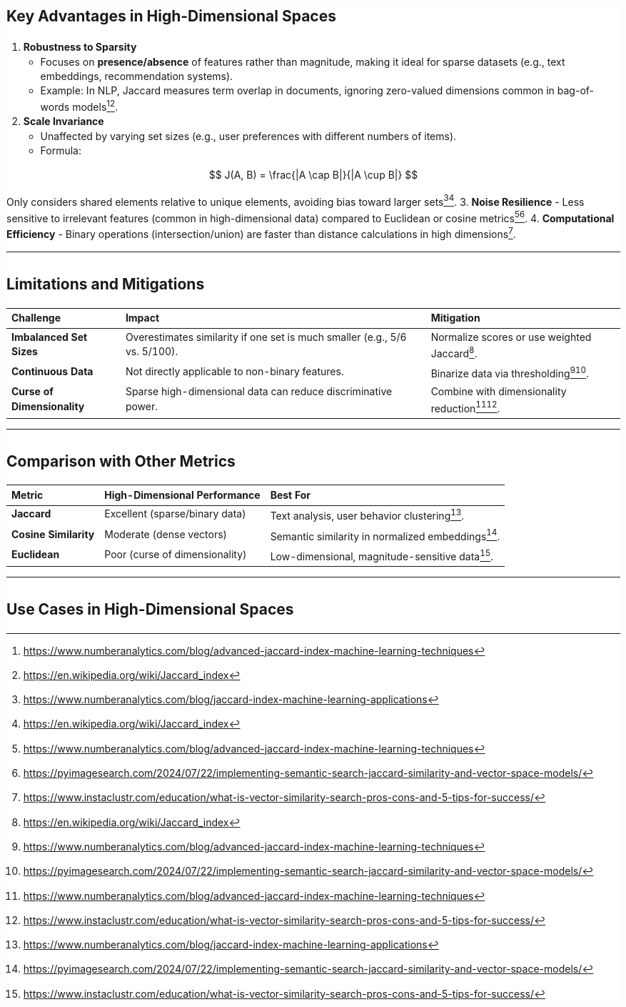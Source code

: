 
## **Key Advantages in High-Dimensional Spaces**

1. **Robustness to Sparsity**
    - Focuses on **presence/absence** of features rather than magnitude, making it ideal for sparse datasets (e.g., text embeddings, recommendation systems).
    - Example: In NLP, Jaccard measures term overlap in documents, ignoring zero-valued dimensions common in bag-of-words models[^16_1][^16_4].
2. **Scale Invariance**
    - Unaffected by varying set sizes (e.g., user preferences with different numbers of items).
    - Formula:

$$
J(A, B) = \frac{|A \cap B|}{|A \cup B|}
$$

Only considers shared elements relative to unique elements, avoiding bias toward larger sets[^16_2][^16_4].
3. **Noise Resilience**
    - Less sensitive to irrelevant features (common in high-dimensional data) compared to Euclidean or cosine metrics[^16_1][^16_6].
4. **Computational Efficiency**
    - Binary operations (intersection/union) are faster than distance calculations in high dimensions[^16_8].

---

## **Limitations and Mitigations**

| **Challenge** | **Impact** | **Mitigation** |
| :-- | :-- | :-- |
| **Imbalanced Set Sizes** | Overestimates similarity if one set is much smaller (e.g., 5/6 vs. 5/100). | Normalize scores or use weighted Jaccard[^16_4]. |
| **Continuous Data** | Not directly applicable to non-binary features. | Binarize data via thresholding[^16_1][^16_6]. |
| **Curse of Dimensionality** | Sparse high-dimensional data can reduce discriminative power. | Combine with dimensionality reduction[^16_1][^16_8]. |

---

## **Comparison with Other Metrics**

| **Metric** | **High-Dimensional Performance** | **Best For** |
| :-- | :-- | :-- |
| **Jaccard** | Excellent (sparse/binary data) | Text analysis, user behavior clustering[^16_2]. |
| **Cosine Similarity** | Moderate (dense vectors) | Semantic similarity in normalized embeddings[^16_6]. |
| **Euclidean** | Poor (curse of dimensionality) | Low-dimensional, magnitude-sensitive data[^16_8]. |

---

## **Use Cases in High-Dimensional Spaces**


[^1_1]: https://zilliz.com/learn/what-is-vector-database
[^1_2]: https://www.pinecone.io/learn/vector-database/
[^1_3]: https://hevoacademy.com/data-management/what-is-vector-database/
[^1_4]: https://thedataquarry.com/blog/vector-db-2
[^1_5]: https://www.linkedin.com/pulse/understanding-vector-database-kapil-uthra-wijwf
[^1_6]: https://qdrant.tech/articles/what-is-a-vector-database/
[^1_7]: https://datascience.stackexchange.com/questions/123181/how-do-vector-databases-work-for-the-lay-coder
[^1_8]: https://www.cs.toronto.edu/~mgabel/csc2233/slides/1_-_Intro_What_is_a_Vector_DB.pdf
[^2_1]: https://www.databricks.com/glossary/vector-database
[^2_2]: https://www.instaclustr.com/education/vector-database-13-use-cases-from-traditional-to-next-gen/
[^2_3]: https://www.datacamp.com/blog/the-top-5-vector-databases
[^2_4]: https://www.elastic.co/what-is/vector-database
[^2_5]: https://lakefs.io/blog/what-is-vector-databases/
[^2_6]: https://www.deeplearning.ai/short-courses/building-applications-vector-databases/
[^2_7]: https://en.wikipedia.org/wiki/Vector_database
[^2_8]: https://www.techtarget.com/searchdatamanagement/tip/Top-industry-use-cases-for-vector-databases
[^2_9]: https://www.pinecone.io/learn/vector-database/
[^2_10]: https://stackoverflow.blog/2023/10/09/from-prototype-to-production-vector-databases-in-generative-ai-applications/
[^2_11]: https://www.oracle.com/in/database/vector-database/
[^2_12]: https://www.computer.org/publications/tech-news/community-voices/vector-databases-and-ai-applications/
[^2_13]: https://aws.amazon.com/what-is/vector-databases/
[^2_14]: https://www.cloudflare.com/learning/ai/what-is-vector-database/
[^2_15]: https://www.ibm.com/think/topics/vector-database
[^2_16]: https://www.youtube.com/watch?v=t9IDoenf-lo
[^3_1]: https://www.linkedin.com/pulse/bridging-gap-comprehensive-comparison-vector-rdbms-thanga-murugan-8t00c
[^3_2]: https://rivery.io/data-learning-center/database-types-guide/
[^3_3]: https://weaviate.io/blog/what-is-a-vector-database
[^3_4]: https://en.wikipedia.org/wiki/Database
[^3_5]: https://www.capellasolutions.com/blog/vector-databases-vs-traditional-databases-a-comparative-study
[^3_6]: https://www.tutorialspoint.com/nosql-systems-vs-traditional-database-systems
[^3_7]: https://www.ibm.com/think/topics/vector-database
[^3_8]: https://opentextbc.ca/dbdesign01/chapter/chapter-3-characteristics-and-benefits-of-a-database/
[^3_9]: https://www.pingcap.com/article/vector-stores-vs-traditional-databases-a-detailed-comparison/
[^3_10]: https://www.vaia.com/en-us/textbooks/computer-science/fundamentals-of-database-systems-4-edition/chapter-1/problem-3-discuss-the-main-characteristics-of-the-database-a/
[^3_11]: https://www.computer.org/publications/tech-news/trends/vector-databases-vs-traditional-databases/
[^3_12]: https://unstop.com/blog/what-are-the-characteristics-of-a-modern-dbms
[^3_13]: https://www.techtarget.com/searchdatamanagement/tip/Vector-vs-graph-vs-relational-database-Which-to-choose
[^3_14]: https://www.pearsonitcertification.com/articles/article.aspx?p=2427073\&seqNum=2
[^3_15]: https://cratedb.com/blog/vector-databases-vs-traditional-databases-for-ai-applications
[^3_16]: https://www.reddit.com/r/explainlikeimfive/comments/rfnq5x/eli5_what_is_the_difference_between_vector/
[^4_1]: https://www.elastic.co/what-is/vector-database
[^4_2]: https://risingwave.com/blog/5-steps-to-implement-a-vector-database-successfully/
[^4_3]: https://www.datastax.com/guides/what-is-a-vector-index
[^4_4]: https://nexla.com/ai-infrastructure/vector-databases/
[^4_5]: https://www.instaclustr.com/education/vector-databases-explained-use-cases-algorithms-and-key-features/
[^4_6]: https://zilliz.com/learn/vector-index
[^4_7]: https://www.pinecone.io/learn/vector-database/
[^4_8]: https://qdrant.tech/documentation/data-ingestion-beginners/
[^4_9]: https://weaviate.io/developers/weaviate/concepts/vector-index
[^4_10]: https://www.youtube.com/watch?v=3y_7fE5Ftaw
[^4_11]: https://developers.redhat.com/blog/2024/05/28/feeding-llms-efficiently-data-ingestion-vector-databases-apache-camel
[^4_12]: https://www.linkedin.com/pulse/understanding-vector-indexing-strategies-efficient-data-kwatra-gcccc
[^4_13]: https://www.decube.io/post/vector-database-concept
[^4_14]: https://www.brihaspatitech.com/article/vector-database-what-is-it-how-does-it-work/
[^4_15]: https://www.louisbouchard.ai/indexing-methods/
[^4_16]: https://learn.microsoft.com/en-us/data-engineering/playbook/solutions/vector-database/
[^4_17]: https://securiti.ai/gencore/sync-unstructured-data-to-vector-dbs/
[^4_18]: https://www.ibm.com/think/topics/vector-database
[^4_19]: https://www.databricks.com/glossary/vector-database
[^4_20]: https://qdrant.tech/articles/what-is-a-vector-database/
[^5_1]: https://www.instaclustr.com/education/how-a-vector-index-works-and-5-critical-best-practices/
[^5_2]: https://www.pinecone.io/learn/vector-database/
[^5_3]: https://www.instaclustr.com/education/vector-databases-explained-use-cases-algorithms-and-key-features/
[^5_4]: https://www.databricks.com/glossary/vector-database
[^5_5]: https://www.v7labs.com/blog/vector-databases
[^5_6]: https://zilliz.com/learn/comparing-vector-database-vector-search-library-and-vector-search-plugin
[^5_7]: https://weaviate.io/developers/weaviate/concepts/vector-index
[^5_8]: https://www.youtube.com/watch?v=1uRoWt0dSmI
[^5_9]: https://lakefs.io/blog/what-is-vector-databases/
[^5_10]: https://cdn.sanity.io/images/bbnkhnhl/production/b05e56108a82b042065001effbec2f1abf904346-1999x1999.png?w=3840\&q=75\&fit=clip\&auto=format\&sa=X\&ved=2ahUKEwin1N2g1teMAxXyxzgGHeyoMdUQ_B16BAgBEAI
[^5_11]: https://www.mongodb.com/resources/basics/vector-index
[^5_12]: https://www.gomomento.com/blog/what-is-a-vector-index/
[^5_13]: https://www.youtube.com/watch?v=PNIk79gX4us
[^5_14]: https://learn.microsoft.com/en-us/azure/search/vector-search-how-to-create-index
[^5_15]: https://neo4j.com/docs/cypher-manual/current/indexes/semantic-indexes/vector-indexes/
[^5_16]: https://superlinked.com/vectorhub/articles/vector-indexes
[^5_17]: https://www.mongodb.com/resources/basics/vector-databases
[^5_18]: https://www.techtarget.com/searchdatamanagement/tip/Top-industry-use-cases-for-vector-databases
[^5_19]: https://qdrant.tech/use-cases/
[^5_20]: https://aws.amazon.com/what-is/vector-databases/
[^5_21]: https://www.cloudflare.com/learning/ai/what-is-vector-database/
[^5_22]: https://www.ibm.com/think/topics/vector-database
[^5_23]: https://www.youtube.com/watch?v=t9IDoenf-lo
[^5_24]: https://www.figma.com/community/tag/vector/plugins
[^5_25]: https://fd.io/docs/vpp/v2101/gettingstarted/developers/add_plugin
[^5_26]: https://www.vector.com/gb/en/products/products-a-z/software/
[^5_27]: https://www.reddit.com/r/ChatGPT/comments/168fnlv/vectordb_vs_plugins_use_cases/
[^5_28]: https://www.figma.com/plugin-docs/api/VectorNode/
[^5_29]: https://www.freepik.com/vectors/plugins
[^5_30]: https://www.vector.com/int/en/products/products-a-z/software/vectorcast/
[^5_31]: https://www.vector.com/in/en/products/products-a-z/software/vector-tool-platform/
[^5_32]: https://astutegraphics.com/plugins/vectorfirstaid
[^5_33]: https://github.com/vectordotdev/vector
[^5_34]: https://vector.dev
[^5_35]: https://community.sisense.com/t5/knowledge-base/vector-plot-plugin/ta-p/9104
[^5_36]: https://www.instaclustr.com/education/vector-database-13-use-cases-from-traditional-to-next-gen/
[^5_37]: https://www.linkedin.com/pulse/understanding-vector-indexing-strategies-efficient-data-kwatra-gcccc
[^5_38]: https://www.datastax.com/guides/what-is-a-vector-index
[^5_39]: https://www.snaplogic.com/glossary/vector-indexing
[^5_40]: https://www.elastic.co/what-is/vector-database
[^5_41]: https://stackoverflow.blog/2023/10/09/from-prototype-to-production-vector-databases-in-generative-ai-applications/
[^5_42]: https://en.wikipedia.org/wiki/Vector_database
[^5_43]: https://www.oracle.com/in/database/vector-database/
[^5_44]: https://help.agi.com/stkdevkit/11.4.0/Subsystems/pluginScripts/Content/vgtPoints.htm
[^5_45]: https://zilliz.com/learn/top-use-cases-for-vector-search
[^5_46]: https://www.lenovo.com/in/en/glossary/plugin/
[^5_47]: https://s3-docs.fd.io/vpp/22.06/developer/plugins/index.html
[^5_48]: https://research.aimultiple.com/vector-database-use-cases/
[^5_49]: https://www.datastax.com/guides/what-is-a-vector-embedding
[^6_1]: https://www.lupasearch.com/blog/understanding-exact-search-in-site-search-enhancing-precision-and-relevance/
[^6_2]: https://www.reddit.com/r/adwords/comments/xqdlkh/whats_the_point_of_exact_match_anymore/
[^6_3]: https://support.google.com/sa360/answer/9322511
[^6_4]: https://www.embarque.io/post/exact-match-keywords
[^6_5]: https://www.buzzstream.com/blog/exact-match-keywords/
[^6_6]: https://advertising.amazon.in/help/GHTRFDZRJPW6764R
[^6_7]: https://moz.com/learn/seo/what-are-exact-match-keywords
[^6_8]: https://support.google.com/sa360/answer/13991771
[^6_9]: https://help.zoho.com/portal/en/kb/zoho-cliq/user-guides/home-page/search/articles/how-to-search-for-an-exact-match
[^7_1]: https://zilliz.com/ai-faq/how-does-clustering-improve-vector-search
[^7_2]: https://thebook.devrev.ai/blog/2024-03-04-vector-db-1/
[^7_3]: https://www.vectara.com/blog/vector-search-what-is-vector-search-and-how-does-it-work
[^7_4]: https://www.pinecone.io/learn/series/faiss/locality-sensitive-hashing/
[^7_5]: https://youssefh.substack.com/p/vector-database-the-secret-behind
[^7_6]: https://pyimagesearch.com/2025/01/27/approximate-nearest-neighbor-with-locality-sensitive-hashing-lsh/
[^7_7]: https://zilliz.com/learn/Local-Sensitivity-Hashing-A-Comprehensive-Guide
[^7_8]: https://www.pinecone.io/learn/series/faiss/locality-sensitive-hashing-random-projection/
[^7_9]: https://en.wikipedia.org/wiki/Locality-sensitive_hashing
[^7_10]: https://stackoverflow.com/questions/77462649/clustering-index-documents-via-vector-search
[^7_11]: https://www.ibm.com/think/topics/vector-search
[^7_12]: https://www.pinecone.io/learn/vector-database/
[^7_13]: https://cloud.google.com/vertex-ai/docs/vector-search/overview
[^7_14]: https://weaviate.io/blog/vector-search-explained
[^7_15]: https://dockyard.com/blog/2023/01/04/search-and-clustering-with-exfaiss
[^7_16]: https://www.elastic.co/what-is/vector-search
[^7_17]: https://scikit-learn.org/stable/modules/clustering.html
[^7_18]: https://www.youtube.com/watch?v=e_SBq3s20M8
[^7_19]: https://www.kaggle.com/code/paulrohan2020/location-sensitive-hashing-for-cosine-similarity
[^7_20]: https://www.iunera.com/kraken/fabric/local-sensitive-hashing-lsh/
[^7_21]: https://learn.microsoft.com/en-us/azure/search/vector-search-overview
[^7_22]: https://www.datastax.com/guides/what-is-vector-search
[^7_23]: https://labelbox.com/blog/how-vector-similarity-search-works/
[^7_24]: https://www.mongodb.com/blog/post/find-hidden-insights-vector-databases-semantic-clustering
[^7_25]: https://learn.microsoft.com/en-us/azure/search/vector-search-ranking
[^7_26]: https://www.csee.umbc.edu/courses/graduate/676/SP2021/termpapers/CMSC476676-TermPaperMenonPranav.pdf
[^7_27]: https://cse.iitkgp.ac.in/~animeshm/algoml/lsh.pdf
[^8_1]: https://zilliz.com/ai-faq/how-does-clustering-improve-vector-search
[^8_2]: https://www.instaclustr.com/education/vector-databases-explained-use-cases-algorithms-and-key-features/
[^8_3]: https://pmc.ncbi.nlm.nih.gov/articles/PMC5036949/
[^8_4]: https://www.telm.ai/blog/data-quality-for-vector-databases/
[^8_5]: https://dzone.com/articles/5-hard-problems-in-vector-search-and-how-we-solved
[^8_6]: https://docs.couchbase.com/cloud/vector-search/fine-tune-vector-search.html
[^8_7]: https://milvus.io/ai-quick-reference/how-does-clustering-improve-vector-search
[^8_8]: https://www.vectara.com/blog/vector-search-what-is-vector-search-and-how-does-it-work
[^8_9]: https://guangzhengli.com/blog/en/vector-database
[^8_10]: https://www.sciencedirect.com/science/article/abs/pii/S0952197608000808
[^8_11]: https://aerospike.com/blog/vector-search-technology/
[^8_12]: https://www.linkedin.com/pulse/understanding-vector-indexing-strategies-efficient-data-kwatra-gcccc
[^8_13]: https://learn.microsoft.com/en-us/azure/search/vector-search-ranking
[^8_14]: https://encord.com/blog/vector-similarity-search/
[^8_15]: https://scikit-learn.org/stable/modules/clustering.html
[^8_16]: https://www.elastic.co/search-labs/blog/introduction-to-vector-search
[^8_17]: https://learn.microsoft.com/en-us/azure/search/vector-search-overview
[^8_18]: https://www.ibm.com/think/topics/vector-search
[^8_19]: https://www.datastax.com/blog/5-vector-search-challenges-and-how-we-solved-them-in-apache-cassandra
[^8_20]: https://neptune.ai/blog/k-means-clustering
[^8_21]: https://www.needl.ai/blog/we-dont-use-no-vector-databases
[^8_22]: https://enterprise-knowledge.com/exploring-vector-search-advantages-and-disadvantages/
[^8_23]: https://www.pinecone.io/learn/vector-database/
[^8_24]: https://www.ssvpsengg.ac.in/wp-content/uploads/2023/03/17.pdf
[^8_25]: https://www.sciencedirect.com/topics/computer-science/clustering-result
[^8_26]: https://www.cs.purdue.edu/homes/csjgwang/pubs/ICDE24_VecDB.pdf
[^8_27]: https://dockyard.com/blog/2023/01/04/search-and-clustering-with-exfaiss
[^8_28]: https://www.digitalocean.com/community/conceptual-articles/a-dive-into-vector-databases
[^8_29]: https://www.nature.com/articles/s41598-021-98126-1
[^8_30]: https://www.mongodb.com/blog/post/find-hidden-insights-vector-databases-semantic-clustering
[^8_31]: https://www.displayr.com/understanding-cluster-analysis-a-comprehensive-guide/
[^8_32]: https://www.camelot-mc.com/blog/data-trends-how-vector-databases-are-meeting-new-challenges/
[^8_33]: https://www.datacaptains.com/blog/3-tactics-to-improve-your-cluster-analysis
[^8_34]: https://stackoverflow.com/questions/70274033/how-to-achieve-fast-vector-clustering-sort
[^8_35]: https://www.linkedin.com/pulse/23-3-vector-databases-challenges-costs-won-bae-suh-k3u3c
[^8_36]: https://www.linkedin.com/advice/0/what-some-ways-improve-accuracy-your-k-means-clustering-har9f
[^8_37]: https://www.metisdata.io/blog/exploring-the-power-of-pgvector-as-an-open-source-vector-database
[^8_38]: https://www.sciencedirect.com/science/article/abs/pii/S0020025523000919
[^8_39]: https://stackoverflow.com/questions/15777201/why-vector-normalization-can-improve-the-accuracy-of-clustering-and-classificati
[^8_40]: https://nextbrick.com/optimizing-performance-in-vector-search-techniques-and-tools/
[^8_41]: https://www.dailydoseofds.com/a-beginner-friendly-and-comprehensive-deep-dive-on-vector-databases/
[^8_42]: https://thebook.devrev.ai/blog/2024-03-04-vector-db-1/
[^8_43]: https://en.wikipedia.org/wiki/K-means_clustering
[^8_44]: https://queryunderstanding.com/search-results-clustering-b2fa64c6c809
[^8_45]: https://neptune.ai/blog/clustering-algorithms
[^8_46]: https://www.instaclustr.com/education/vector-databases-explained-use-cases-algorithms-and-key-features/
[^8_47]: https://journals.plos.org/plosone/article?id=10.1371%2Fjournal.pone.0162259
[^8_48]: https://zilliz.com/ai-faq/how-does-clustering-improve-vector-search
[^8_49]: https://nexla.com/ai-infrastructure/vector-databases/
[^8_50]: http://iaeng.org/publication/WCE2009/WCE2009_pp308-312.pdf
[^9_1]: https://en.wikipedia.org/wiki/Random_indexing
[^9_2]: https://aggregata.de/en/blog/unsupervised-learning/random-projections/
[^9_3]: https://stackabuse.com/random-projection-theory-and-implementation-in-python-with-scikit-learn/
[^9_4]: https://stats.stackexchange.com/questions/235632/pca-vs-random-projection
[^9_5]: https://en.wikipedia.org/wiki/Random_projection
[^9_6]: https://www.linkedin.com/pulse/random-projection-yair-galili-wwezf
[^9_7]: https://www.pinecone.io/learn/series/faiss/locality-sensitive-hashing-random-projection/
[^9_8]: https://pmc.ncbi.nlm.nih.gov/articles/PMC8310536/
[^9_9]: https://cs-people.bu.edu/evimaria/cs565/kdd-rp.pdf
[^9_10]: https://aiml.com/what-is-random-projection-discuss-its-advantages-and-disadvantages/
[^9_11]: https://www.sciencedirect.com/science/article/pii/S2352711020303423
[^9_12]: https://scikit-learn.org/stable/modules/random_projection.html
[^9_13]: https://dl.acm.org/doi/10.1145/502512.502546
[^9_14]: https://www.sciencedirect.com/topics/computer-science/random-projection
[^10_1]: https://pyimagesearch.com/2025/01/27/approximate-nearest-neighbor-with-locality-sensitive-hashing-lsh/
[^10_2]: https://zilliz.com/learn/Local-Sensitivity-Hashing-A-Comprehensive-Guide
[^10_3]: https://en.wikipedia.org/wiki/Locality-sensitive_hashing
[^10_4]: https://www.csee.umbc.edu/courses/graduate/676/SP2021/termpapers/CMSC476676-TermPaperMenonPranav.pdf
[^10_5]: https://www.pinecone.io/learn/series/faiss/locality-sensitive-hashing/
[^10_6]: https://www.iunera.com/kraken/fabric/local-sensitive-hashing-lsh/
[^10_7]: https://www.youtube.com/watch?v=e_SBq3s20M8
[^10_8]: https://www.sciencedirect.com/topics/computer-science/locality-sensitive-hashing
[^11_1]: https://towardsdatascience.com/similarity-search-product-quantization-b2a1a6397701/
[^11_2]: https://qdrant.tech/documentation/guides/quantization/
[^11_3]: https://towardsdatascience.com/product-quantization-for-similarity-search-2f1f67c5fddd/
[^11_4]: https://symbl.ai/developers/blog/a-guide-to-quantization-in-llms/
[^11_5]: https://lancedb.github.io/lancedb/concepts/index_ivfpq/
[^11_6]: https://www.ibm.com/think/topics/quantization
[^11_7]: https://www.pinecone.io/learn/series/faiss/product-quantization/
[^11_8]: https://weaviate.io/developers/weaviate/configuration/compression/pq-compression
[^11_9]: https://opensearch.org/docs/latest/vector-search/optimizing-storage/faiss-product-quantization/
[^11_10]: https://www.elastic.co/search-labs/blog/bit-vectors-elasticsearch-bbq-vs-pq
[^11_11]: https://www.youtube.com/watch?v=t9mRf2S5vDI
[^11_12]: https://www.unite.ai/comparing-quantization-techniques-for-scalable-vector-search/
[^11_13]: https://www.youtube.com/watch?v=PNVJvZEkuXo
[^11_14]: https://qdrant.tech/articles/product-quantization/
[^11_15]: https://www.sciencedirect.com/topics/computer-science/quantization-index
[^12_1]: https://www.datastax.com/guides/what-is-a-vector-index
[^12_2]: https://hexacluster.ai/machine_learning/vector-indexing-in-vector-databases/
[^12_3]: https://www.louisbouchard.ai/indexing-methods/
[^12_4]: https://cloud.google.com/bigquery/docs/vector-index
[^12_5]: https://www.v7labs.com/blog/vector-databases
[^12_6]: https://www.couchbase.com/blog/vector-similarity-search/
[^12_7]: https://thedataquarry.com/blog/vector-db-3
[^12_8]: https://www.instaclustr.com/education/how-a-vector-index-works-and-5-critical-best-practices/
[^12_9]: https://thesequence.substack.com/p/guest-post-choosing-the-right-vector
[^12_10]: https://weaviate.io/developers/weaviate/concepts/vector-index
[^12_11]: https://docs.oracle.com/en/database/oracle/oracle-database/23/vecse/manage-different-categories-vector-indexes.html
[^12_12]: https://weaviate.io/developers/weaviate/concepts/vector-index
[^12_13]: https://neo4j.com/docs/cypher-manual/current/indexes/semantic-indexes/vector-indexes/
[^12_14]: https://tembo.io/blog/vector-indexes-in-pgvector/
[^12_15]: https://milvus.io/docs/v2.0.x/index.md
[^12_16]: https://docs.rapids.ai/api/cuvs/nightly/comparing_indexes/
[^12_17]: https://www.instaclustr.com/education/vector-databases-explained-use-cases-algorithms-and-key-features/
[^12_18]: https://www.pingcap.com/article/top-vector-stores-9-use-cases-you-should-know/
[^12_19]: https://labelbox.com/blog/how-vector-similarity-search-works/
[^12_20]: https://www.datacamp.com/blog/the-top-5-vector-databases
[^12_21]: https://www.datastax.com/guides/what-is-a-vector-index
[^12_22]: https://www.turing.com/resources/vector-database-comparison
[^12_23]: https://www.instaclustr.com/education/what-is-vector-similarity-search-pros-cons-and-5-tips-for-success/
[^12_24]: https://zilliz.com/learn/how-to-pick-a-vector-index-in-milvus-visual-guide
[^12_25]: https://lakefs.io/blog/what-is-vector-databases/
[^12_26]: https://www.pinecone.io/learn/vector-similarity/
[^12_27]: https://myscale.com/blog/mastering-vector-indexing-r-programming-step-by-step-guide/
[^12_28]: https://www.techtarget.com/searchdatamanagement/tip/Top-vector-database-options-for-similarity-searches
[^12_29]: https://pathway.com/glossary/vector-index
[^12_30]: https://superlinked.com/vectorhub/articles/vector-indexes
[^12_31]: https://cloud.google.com/bigquery/docs/vector-index
[^12_32]: https://zilliz.com/learn/vector-index
[^12_33]: https://zilliz.com/blog/similarity-metrics-for-vector-search
[^12_34]: https://www.pinecone.io/learn/vector-database/
[^13_1]: https://www.instaclustr.com/education/what-is-vector-similarity-search-pros-cons-and-5-tips-for-success/
[^13_2]: https://milvus.io/docs/metric.md
[^13_3]: https://learn.microsoft.com/en-us/azure/search/vector-search-ranking
[^13_4]: https://www.pinecone.io/learn/vector-similarity/
[^13_5]: https://docs.webmethods.io/on-premises/webmethods-onedata/en/10.11.0/onedata-webhelp/onedata-webhelp/to-appendix-matching-algorithms-and-use-cases_7.html
[^13_6]: https://www.wwwinsights.com/ai/similarity-metrics-vector-databases/
[^13_7]: https://zilliz.com/blog/similarity-metrics-for-vector-search
[^13_8]: https://www.youtube.com/watch?v=8ogtWMxXzvE
[^13_9]: https://severalnines.com/blog/vector-similarity-search-with-postgresqls-pgvector-a-deep-dive/
[^13_10]: https://weaviate.io/blog/distance-metrics-in-vector-search
[^13_11]: https://buckenhofer.com/2024/05/similarity-search-in-vector-databases-a-comprehensive-guide/
[^13_12]: https://www.techtarget.com/searchdatamanagement/tip/Top-vector-database-options-for-similarity-searches
[^13_13]: https://assets.zilliz.com/Vector_Similarity_Measures_Cosine_Zilliz_f3ebfcfd7e.png?sa=X\&ved=2ahUKEwi07Yeg2NeMAxWxmZUCHbMsEQAQ_B16BAgDEAI
[^13_14]: https://www.elastic.co/search-labs/blog/vector-similarity-techniques-and-scoring
[^13_15]: https://www.linkedin.com/pulse/building-gen-ai-applications-choosing-right-similarity-sharad-gupta
[^13_16]: https://www.couchbase.com/blog/vector-similarity-search/
[^13_17]: https://www.datacamp.com/blog/what-is-similarity-learning
[^13_18]: https://www.sciencedirect.com/science/article/pii/S1319157821002652
[^13_19]: https://developers.google.com/machine-learning/clustering/dnn-clustering/supervised-similarity
[^13_20]: https://pmc.ncbi.nlm.nih.gov/articles/PMC7470320/
[^13_21]: https://assets.zilliz.com/Vector_Similarity_Measures_Cosine_Zilliz_f3ebfcfd7e.png?sa=X\&ved=2ahUKEwjK6Paf2NeMAxUDr1YBHYfHAucQ_B16BAgGEAI
[^13_22]: https://labelbox.com/blog/how-vector-similarity-search-works/
[^13_23]: https://www.instaclustr.com/education/what-is-vector-similarity-search-pros-cons-and-5-tips-for-success/
[^13_24]: https://neptune.ai/blog/recommender-systems-metrics
[^14_1]: https://cmry.github.io/notes/euclidean-v-cosine
[^14_2]: https://www.datacamp.com/tutorial/cosine-distance
[^14_3]: https://www.baeldung.com/cs/euclidean-distance-vs-cosine-similarity
[^14_4]: https://www.linkedin.com/pulse/similarity-measures-data-science-euclidean-distance-cosine-wynn
[^14_5]: https://myscale.com/blog/power-cosine-similarity-vs-euclidean-distance-explained/
[^14_6]: https://datascience.stackexchange.com/questions/27726/when-to-use-cosine-simlarity-over-euclidean-similarity
[^14_7]: https://www.linkedin.com/pulse/understanding-distance-metrics-vector-embeddings-cosine-bilal-shaikh-qunwf
[^14_8]: https://www.youtube.com/watch?v=Dd16LVt5ct4
[^15_1]: https://www.nature.com/articles/s41598-022-10358-x
[^15_2]: https://www.linkedin.com/advice/3/what-most-effective-distance-metrics-optimizing-xndwc
[^15_3]: https://arxiv.org/pdf/1708.04321.pdf
[^15_4]: https://pubmed.ncbi.nlm.nih.gov/31411491/
[^15_5]: https://arize.com/blog-course/knn-algorithm-k-nearest-neighbor/
[^15_6]: https://www.ibm.com/think/topics/knn
[^15_7]: https://www.kdnuggets.com/2020/11/most-popular-distance-metrics-knn.html
[^16_1]: https://www.numberanalytics.com/blog/advanced-jaccard-index-machine-learning-techniques
[^16_2]: https://www.numberanalytics.com/blog/jaccard-index-machine-learning-applications
[^16_3]: https://www.cs.rice.edu/~as143/COMP480_580_Fall24/scribe/scribe14.pdf
[^16_4]: https://en.wikipedia.org/wiki/Jaccard_index
[^16_5]: https://arxiv.org/pdf/1906.04842.pdf
[^16_6]: https://pyimagesearch.com/2024/07/22/implementing-semantic-search-jaccard-similarity-and-vector-space-models/
[^16_7]: http://infolab.stanford.edu/~ullman/mmds/ch3.pdf
[^16_8]: https://www.instaclustr.com/education/what-is-vector-similarity-search-pros-cons-and-5-tips-for-success/
[^17_1]: https://www.numberanalytics.com/blog/jaccard-index-machine-learning-applications
[^17_2]: https://stats.stackexchange.com/questions/408615/clustering-users-with-very-sparse-data
[^17_3]: https://www.numberanalytics.com/blog/advanced-jaccard-index-machine-learning-techniques
[^17_4]: https://www.numberanalytics.com/blog/understanding-jaccard-index-data-analysis
[^17_5]: https://stackoverflow.com/questions/20712595/is-there-an-efficient-way-to-cluster-a-graph-according-to-jaccard-similarity
[^17_6]: https://en.wikipedia.org/wiki/Jaccard_index
[^17_7]: http://lcs.ios.ac.cn/~ydshen/icdm04.pdf
[^17_8]: https://dl.acm.org/doi/abs/10.1145/3588685
[^17_9]: https://www.sciencedirect.com/science/article/pii/S1110016823001692
[^17_10]: https://scikit-learn.org/stable/modules/generated/sklearn.metrics.jaccard_score.html
[^17_11]: https://www-users.cse.umn.edu/~kumar/papers/high_dim_clustering_19.pdf
[^17_12]: https://www.sciencedirect.com/science/article/pii/S0165178123002159
[^17_13]: https://ietresearch.onlinelibrary.wiley.com/doi/10.1049/2024/6586622
[^17_14]: https://www.sciencedirect.com/science/article/abs/pii/S0957417416302895
[^17_15]: https://jit.ac.in/journal/cse/57.pdf
[^17_16]: https://peerj.com/articles/cs-2286.pdf
[^18_1]: https://www.numberanalytics.com/blog/advanced-jaccard-index-machine-learning-techniques
[^18_2]: https://www.numberanalytics.com/blog/jaccard-index-machine-learning-applications
[^18_3]: https://deepai.tn/glossary/jaccard-index-in-ai/
[^18_4]: https://www.sciencedirect.com/topics/computer-science/jaccard-similarity
[^18_5]: https://www.projectpro.io/recipes/what-is-jaccard-similarity-and-calculate-it
[^18_6]: https://royhung.com/jaccard-index
[^18_7]: https://www.youtube.com/watch?v=YotbvhndSf4
[^18_8]: https://en.wikipedia.org/wiki/Jaccard_index
[^18_9]: https://ajis.aaisnet.org/index.php/ajis/article/download/1538/817/5125
[^19_1]: https://bookdown.org/tranhungydhcm/mybook/filtering-in-vector-databases.html
[^19_2]: https://turso.tech/blog/filtering-in-vector-search-with-metadata-and-rag-pipelines
[^19_3]: https://blog.lqhl.me/filtered-vector-search
[^19_4]: https://www.pinecone.io/learn/vector-search-filtering/
[^19_5]: https://cloud.google.com/vertex-ai/docs/vector-search/filtering
[^19_6]: https://myscale.com/blog/filtered-vector-search-in-myscale/
[^19_7]: https://qdrant.tech/articles/vector-search-filtering/
[^19_8]: https://www.reddit.com/r/vectordatabase/comments/1ff5udu/a_complete_guide_to_filtering_in_vector_search/
[^19_9]: https://help.salesforce.com/s/articleView?id=sf.c360_a_search_index_query_prefilters.htm\&language=en_US\&type=5
[^19_10]: https://dagshub.com/blog/common-pitfalls-to-avoid-when-using-vector-databases/
[^19_11]: https://www.instaclustr.com/education/vector-databases-explained-use-cases-algorithms-and-key-features/
[^19_12]: https://turso.tech/blog/filtering-in-vector-search-with-metadata-and-rag-pipelines
[^19_13]: https://www.pinecone.io/learn/vector-database/
[^19_14]: https://weaviate.io/developers/weaviate/concepts/filtering
[^19_15]: https://cloud.google.com/blog/products/databases/enhancing-alloydb-vector-search-with-inline-filtering-and-enterprise-observability
[^19_16]: https://www.youtube.com/watch?v=zQYZB_DhHi4
[^19_17]: https://www.pinecone.io/learn/vector-search-filtering/
[^19_18]: https://dev.to/volland/pre-and-post-filtering-in-vector-search-with-metadata-and-rag-pipelines-2hji
[^19_19]: https://weaviate.io/blog/speed-up-filtered-vector-search
[^20_1]: https://weaviate.io/developers/weaviate/concepts/filtering
[^20_2]: https://stackoverflow.com/questions/41285790/what-differs-between-post-filter-and-global-aggregation-for-faceted-search
[^20_3]: https://www.googlecloudcommunity.com/gc/AppSheet-Q-A/Performance-Query-about-SELECT-and-FILTER/m-p/514228
[^20_4]: https://learn.microsoft.com/en-us/answers/questions/945643/which-is-best-for-performance-filtering-on-where-o
[^20_5]: https://community.sap.com/t5/technology-q-a/performance-difference-filtering-selection-screen-vs-within-a-query/qaq-p/12276544
[^20_6]: https://discuss.elastic.co/t/performance-of-outside-query-vs-filter-inside-aggregation-while-aggregating/266726
[^20_7]: https://www.reddit.com/r/googlesheets/comments/m6eip0/filter_vs_query_simple_rule_of_thumb_for_when_to/
[^20_8]: https://blog.jooq.org/the-performance-impact-of-sqls-filter-clause/
[^20_9]: https://wordpress.stackexchange.com/questions/134892/query-post-based-on-comparison
